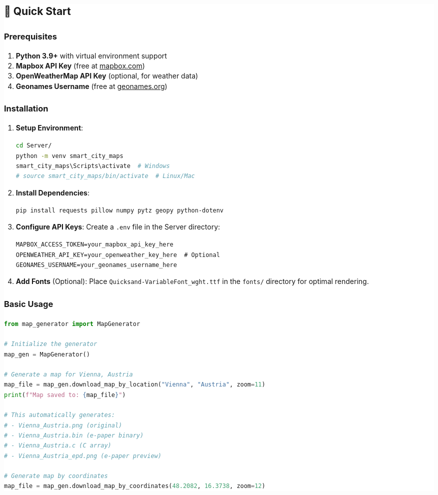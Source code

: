 ## 🚀 Quick Start

### Prerequisites

1. **Python 3.9+** with virtual environment support
2. **Mapbox API Key** (free at [mapbox.com](https://account.mapbox.com/))
3. **OpenWeatherMap API Key** (optional, for weather data)
4. **Geonames Username** (free at [geonames.org](https://www.geonames.org/export/web-services.html))

### Installation

1. **Setup Environment**:
   ```bash
   cd Server/
   python -m venv smart_city_maps
   smart_city_maps\Scripts\activate  # Windows
   # source smart_city_maps/bin/activate  # Linux/Mac
   ```

2. **Install Dependencies**:
   ```bash
   pip install requests pillow numpy pytz geopy python-dotenv
   ```

3. **Configure API Keys**:
   Create a `.env` file in the Server directory:
   ```env
   MAPBOX_ACCESS_TOKEN=your_mapbox_api_key_here
   OPENWEATHER_API_KEY=your_openweather_key_here  # Optional
   GEONAMES_USERNAME=your_geonames_username_here
   ```

4. **Add Fonts** (Optional):
   Place `Quicksand-VariableFont_wght.ttf` in the `fonts/` directory for optimal rendering.

### Basic Usage

```python
from map_generator import MapGenerator

# Initialize the generator
map_gen = MapGenerator()

# Generate a map for Vienna, Austria
map_file = map_gen.download_map_by_location("Vienna", "Austria", zoom=11)
print(f"Map saved to: {map_file}")

# This automatically generates:
# - Vienna_Austria.png (original)
# - Vienna_Austria.bin (e-paper binary)
# - Vienna_Austria.c (C array)
# - Vienna_Austria_epd.png (e-paper preview)

# Generate map by coordinates
map_file = map_gen.download_map_by_coordinates(48.2082, 16.3738, zoom=12)
```
